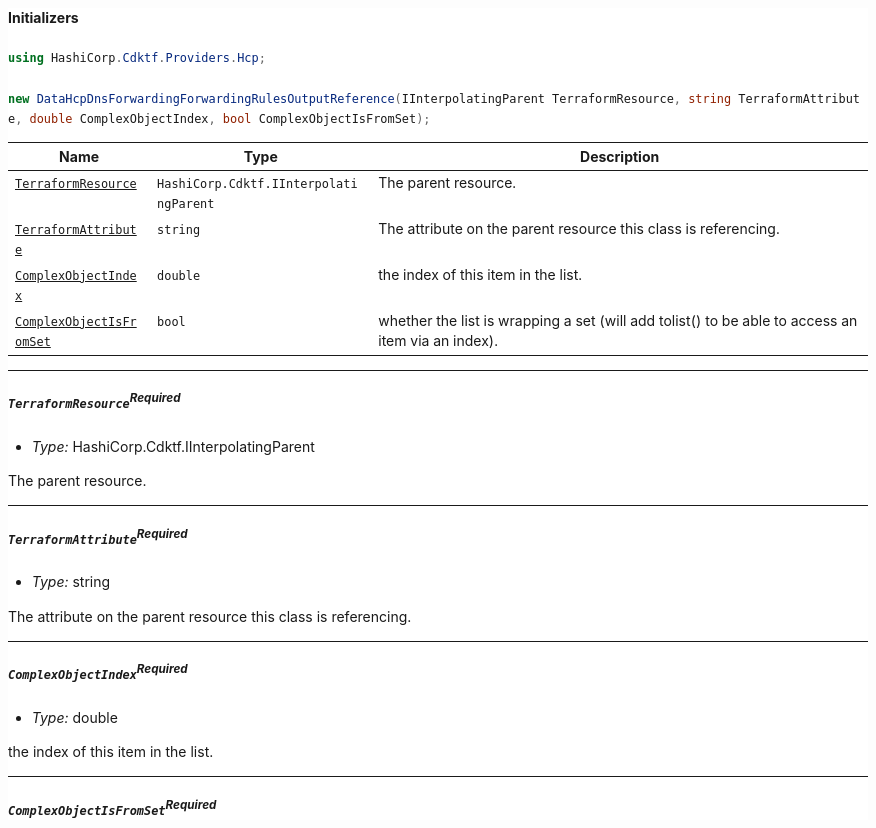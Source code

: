 #### Initializers <a name="Initializers" id="@cdktf/provider-hcp.dataHcpDnsForwarding.DataHcpDnsForwardingForwardingRulesOutputReference.Initializer"></a>

```csharp
using HashiCorp.Cdktf.Providers.Hcp;

new DataHcpDnsForwardingForwardingRulesOutputReference(IInterpolatingParent TerraformResource, string TerraformAttribute, double ComplexObjectIndex, bool ComplexObjectIsFromSet);
```

| **Name** | **Type** | **Description** |
| --- | --- | --- |
| <code><a href="#@cdktf/provider-hcp.dataHcpDnsForwarding.DataHcpDnsForwardingForwardingRulesOutputReference.Initializer.parameter.terraformResource">TerraformResource</a></code> | <code>HashiCorp.Cdktf.IInterpolatingParent</code> | The parent resource. |
| <code><a href="#@cdktf/provider-hcp.dataHcpDnsForwarding.DataHcpDnsForwardingForwardingRulesOutputReference.Initializer.parameter.terraformAttribute">TerraformAttribute</a></code> | <code>string</code> | The attribute on the parent resource this class is referencing. |
| <code><a href="#@cdktf/provider-hcp.dataHcpDnsForwarding.DataHcpDnsForwardingForwardingRulesOutputReference.Initializer.parameter.complexObjectIndex">ComplexObjectIndex</a></code> | <code>double</code> | the index of this item in the list. |
| <code><a href="#@cdktf/provider-hcp.dataHcpDnsForwarding.DataHcpDnsForwardingForwardingRulesOutputReference.Initializer.parameter.complexObjectIsFromSet">ComplexObjectIsFromSet</a></code> | <code>bool</code> | whether the list is wrapping a set (will add tolist() to be able to access an item via an index). |

---

##### `TerraformResource`<sup>Required</sup> <a name="TerraformResource" id="@cdktf/provider-hcp.dataHcpDnsForwarding.DataHcpDnsForwardingForwardingRulesOutputReference.Initializer.parameter.terraformResource"></a>

- *Type:* HashiCorp.Cdktf.IInterpolatingParent

The parent resource.

---

##### `TerraformAttribute`<sup>Required</sup> <a name="TerraformAttribute" id="@cdktf/provider-hcp.dataHcpDnsForwarding.DataHcpDnsForwardingForwardingRulesOutputReference.Initializer.parameter.terraformAttribute"></a>

- *Type:* string

The attribute on the parent resource this class is referencing.

---

##### `ComplexObjectIndex`<sup>Required</sup> <a name="ComplexObjectIndex" id="@cdktf/provider-hcp.dataHcpDnsForwarding.DataHcpDnsForwardingForwardingRulesOutputReference.Initializer.parameter.complexObjectIndex"></a>

- *Type:* double

the index of this item in the list.

---

##### `ComplexObjectIsFromSet`<sup>Required</sup> <a name="ComplexObjectIsFromSet" id="@cdktf/provider-hcp.dataHcpDnsForwarding.DataHcpDnsForwardingForwardingRulesOutputReference.Initializer.parameter.complexObjectIsFromSet"></a>
